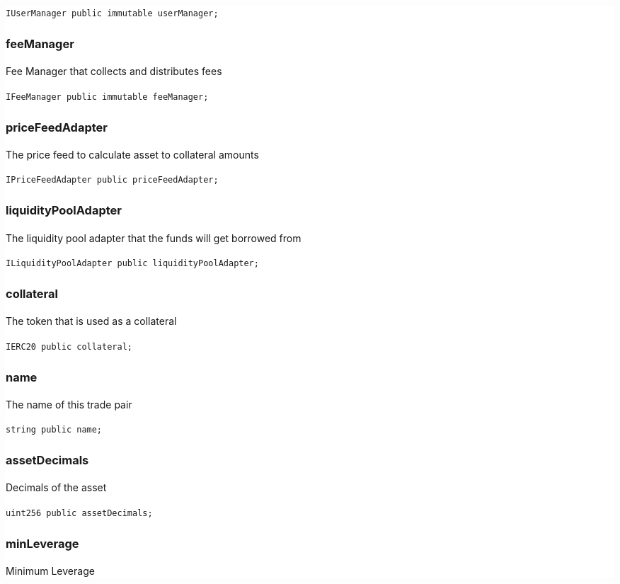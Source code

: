 
```solidity
IUserManager public immutable userManager;
```


### feeManager
Fee Manager that collects and distributes fees


```solidity
IFeeManager public immutable feeManager;
```


### priceFeedAdapter
The price feed to calculate asset to collateral amounts


```solidity
IPriceFeedAdapter public priceFeedAdapter;
```


### liquidityPoolAdapter
The liquidity pool adapter that the funds will get borrowed from


```solidity
ILiquidityPoolAdapter public liquidityPoolAdapter;
```


### collateral
The token that is used as a collateral


```solidity
IERC20 public collateral;
```


### name
The name of this trade pair


```solidity
string public name;
```


### assetDecimals
Decimals of the asset


```solidity
uint256 public assetDecimals;
```


### minLeverage
Minimum Leverage
